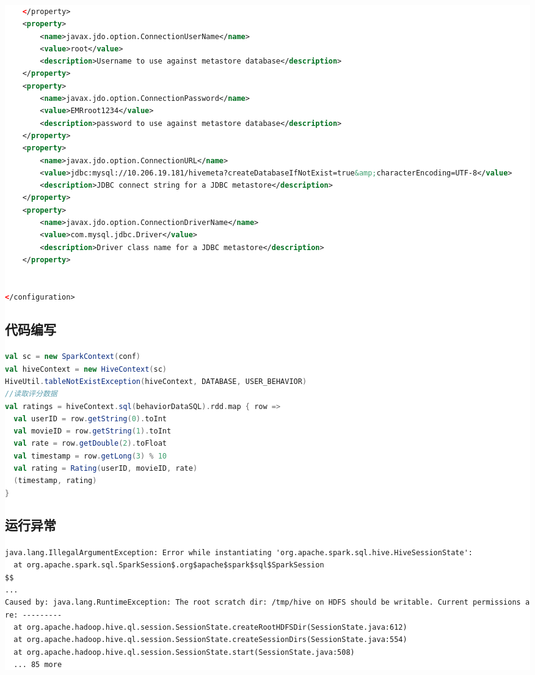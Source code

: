```xml
    </property>
    <property>
        <name>javax.jdo.option.ConnectionUserName</name>
        <value>root</value>
        <description>Username to use against metastore database</description>
    </property>
    <property>
        <name>javax.jdo.option.ConnectionPassword</name>
        <value>EMRroot1234</value>
        <description>password to use against metastore database</description>
    </property>
    <property>
        <name>javax.jdo.option.ConnectionURL</name>
        <value>jdbc:mysql://10.206.19.181/hivemeta?createDatabaseIfNotExist=true&amp;characterEncoding=UTF-8</value>
        <description>JDBC connect string for a JDBC metastore</description>
    </property>
    <property>
        <name>javax.jdo.option.ConnectionDriverName</name>
        <value>com.mysql.jdbc.Driver</value>
        <description>Driver class name for a JDBC metastore</description>
    </property>


</configuration>
```

## 代码编写

```scala
val sc = new SparkContext(conf)
val hiveContext = new HiveContext(sc)
HiveUtil.tableNotExistException(hiveContext, DATABASE, USER_BEHAVIOR)
//读取评分数据
val ratings = hiveContext.sql(behaviorDataSQL).rdd.map { row =>
  val userID = row.getString(0).toInt
  val movieID = row.getString(1).toInt
  val rate = row.getDouble(2).toFloat
  val timestamp = row.getLong(3) % 10
  val rating = Rating(userID, movieID, rate)
  (timestamp, rating)
}
```

## 运行异常

```shell
java.lang.IllegalArgumentException: Error while instantiating 'org.apache.spark.sql.hive.HiveSessionState':
  at org.apache.spark.sql.SparkSession$.org$apache$spark$sql$SparkSession
$$
...
Caused by: java.lang.RuntimeException: The root scratch dir: /tmp/hive on HDFS should be writable. Current permissions are: ---------
  at org.apache.hadoop.hive.ql.session.SessionState.createRootHDFSDir(SessionState.java:612)
  at org.apache.hadoop.hive.ql.session.SessionState.createSessionDirs(SessionState.java:554)
  at org.apache.hadoop.hive.ql.session.SessionState.start(SessionState.java:508)
  ... 85 more
```

